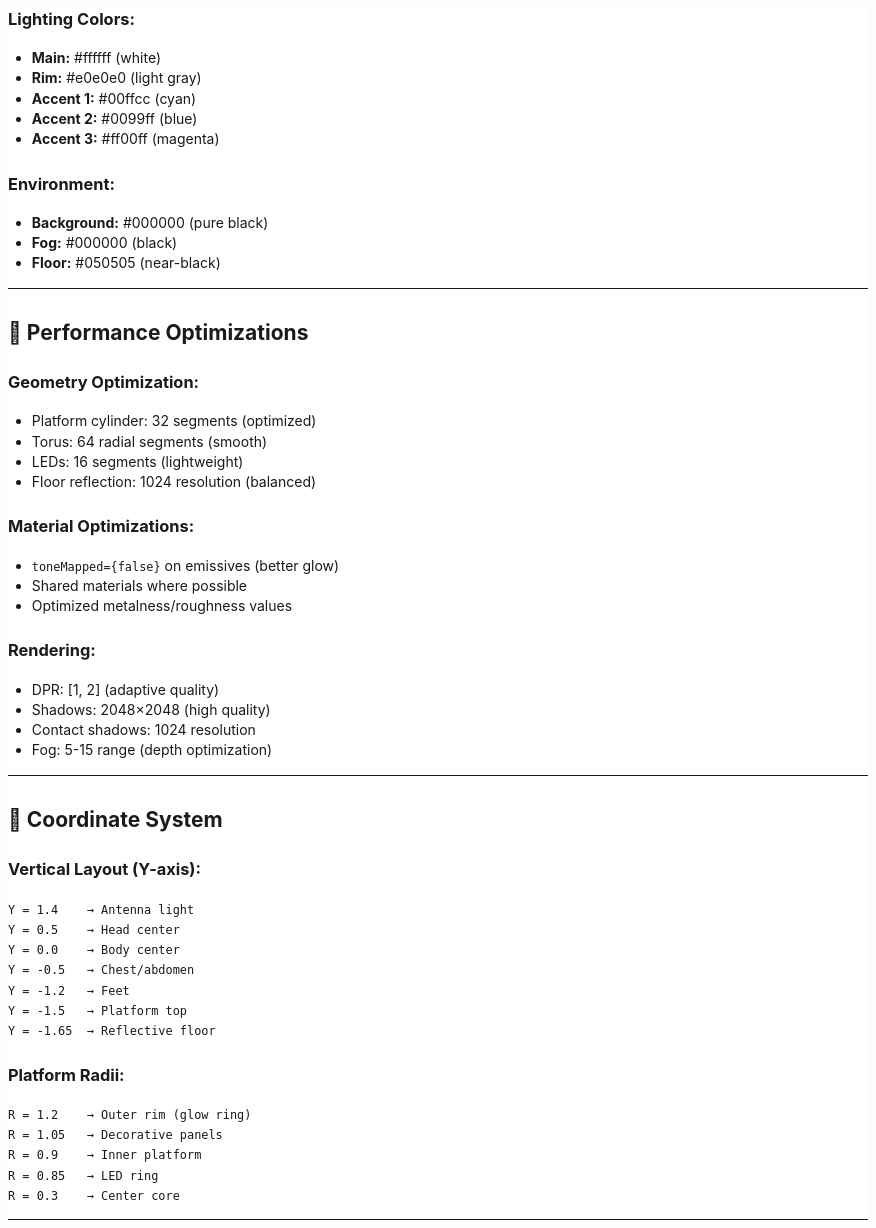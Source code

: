 ### **Lighting Colors:**
- **Main:** #ffffff (white)
- **Rim:** #e0e0e0 (light gray)
- **Accent 1:** #00ffcc (cyan)
- **Accent 2:** #0099ff (blue)
- **Accent 3:** #ff00ff (magenta)

### **Environment:**
- **Background:** #000000 (pure black)
- **Fog:** #000000 (black)
- **Floor:** #050505 (near-black)

---

## 🚀 Performance Optimizations

### **Geometry Optimization:**
- Platform cylinder: 32 segments (optimized)
- Torus: 64 radial segments (smooth)
- LEDs: 16 segments (lightweight)
- Floor reflection: 1024 resolution (balanced)

### **Material Optimizations:**
- `toneMapped={false}` on emissives (better glow)
- Shared materials where possible
- Optimized metalness/roughness values

### **Rendering:**
- DPR: [1, 2] (adaptive quality)
- Shadows: 2048×2048 (high quality)
- Contact shadows: 1024 resolution
- Fog: 5-15 range (depth optimization)

---

## 📏 Coordinate System

### **Vertical Layout (Y-axis):**
```
Y = 1.4    → Antenna light
Y = 0.5    → Head center
Y = 0.0    → Body center
Y = -0.5   → Chest/abdomen
Y = -1.2   → Feet
Y = -1.5   → Platform top
Y = -1.65  → Reflective floor
```

### **Platform Radii:**
```
R = 1.2    → Outer rim (glow ring)
R = 1.05   → Decorative panels
R = 0.9    → Inner platform
R = 0.85   → LED ring
R = 0.3    → Center core
```

---